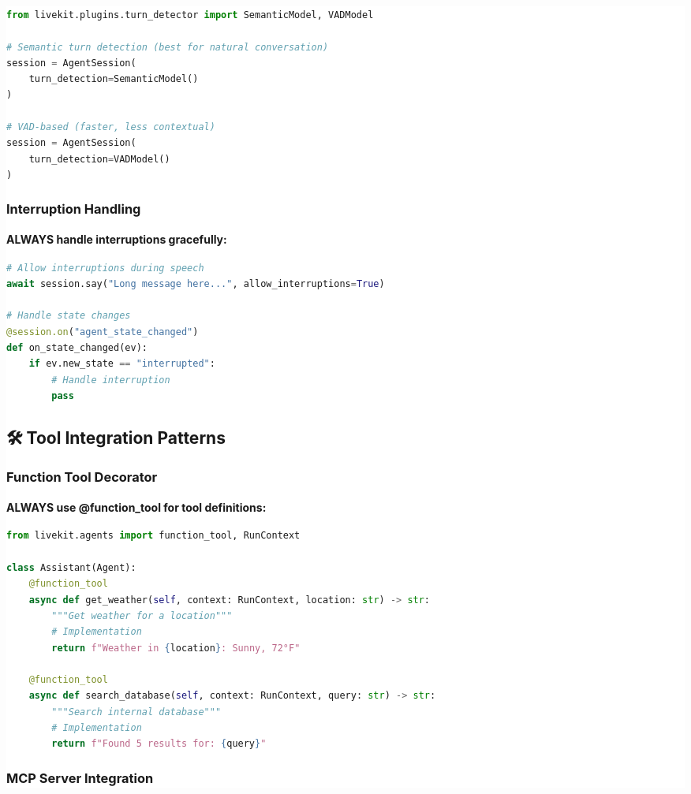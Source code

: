 ```python
from livekit.plugins.turn_detector import SemanticModel, VADModel

# Semantic turn detection (best for natural conversation)
session = AgentSession(
    turn_detection=SemanticModel()
)

# VAD-based (faster, less contextual)
session = AgentSession(
    turn_detection=VADModel()
)
```

### Interruption Handling

**ALWAYS handle interruptions gracefully:**
```python
# Allow interruptions during speech
await session.say("Long message here...", allow_interruptions=True)

# Handle state changes
@session.on("agent_state_changed")
def on_state_changed(ev):
    if ev.new_state == "interrupted":
        # Handle interruption
        pass
```

## 🛠️ Tool Integration Patterns

### Function Tool Decorator

**ALWAYS use @function_tool for tool definitions:**

```python
from livekit.agents import function_tool, RunContext

class Assistant(Agent):
    @function_tool
    async def get_weather(self, context: RunContext, location: str) -> str:
        """Get weather for a location"""
        # Implementation
        return f"Weather in {location}: Sunny, 72°F"
    
    @function_tool
    async def search_database(self, context: RunContext, query: str) -> str:
        """Search internal database"""
        # Implementation
        return f"Found 5 results for: {query}"
```

### MCP Server Integration
